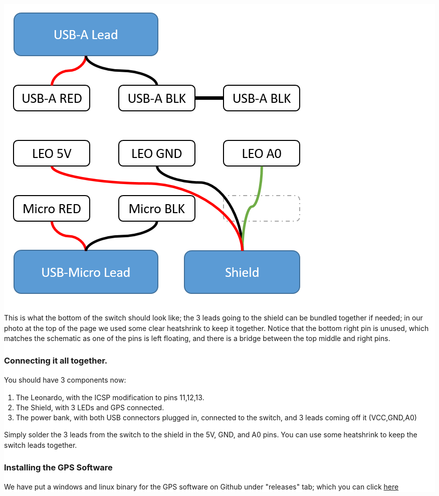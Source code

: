 ![connections](images/switch/connections.png)

This is what the bottom of the switch should look like; the 3 leads going to the shield can be bundled together if needed; in our photo at the top of the page we used some clear heatshrink to keep it together. Notice that the bottom right pin is unused, which matches the schematic as one of the pins is left floating, and there is a bridge between the top middle and right pins.

### Connecting it all together.

You should have 3 components now:

1. The Leonardo, with the ICSP modification to pins 11,12,13.
2. The Shield, with 3 LEDs and GPS connected.
3. The power bank, with both USB connectors plugged in, connected to the switch, and 3 leads coming off it (VCC,GND,A0)

Simply solder the 3 leads from the switch to the shield in the 5V, GND, and A0 pins. You can use some heatshrink to keep the switch leads together.

### Installing the GPS Software

We have put a windows and linux binary for the GPS software on Github under "releases" tab; which you can click [here](https://github.com/Jaycar-Electronics/GPS-Tracker/releases)
